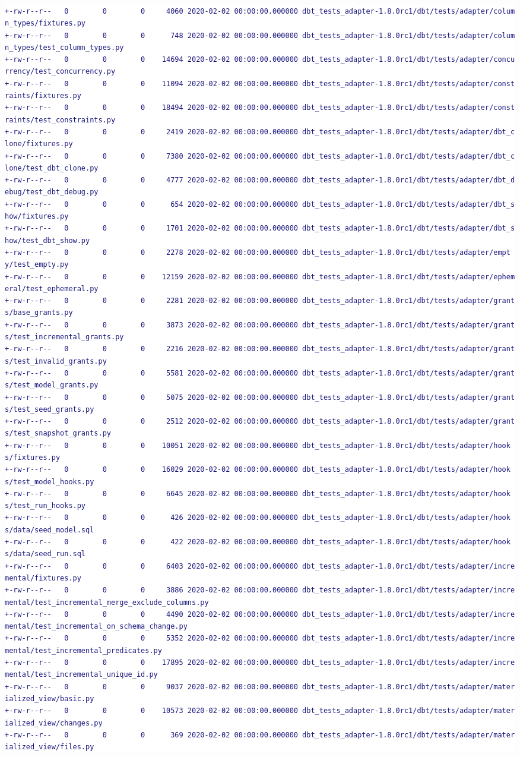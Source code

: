 ```diff
+-rw-r--r--   0        0        0     4060 2020-02-02 00:00:00.000000 dbt_tests_adapter-1.8.0rc1/dbt/tests/adapter/column_types/fixtures.py
+-rw-r--r--   0        0        0      748 2020-02-02 00:00:00.000000 dbt_tests_adapter-1.8.0rc1/dbt/tests/adapter/column_types/test_column_types.py
+-rw-r--r--   0        0        0    14694 2020-02-02 00:00:00.000000 dbt_tests_adapter-1.8.0rc1/dbt/tests/adapter/concurrency/test_concurrency.py
+-rw-r--r--   0        0        0    11094 2020-02-02 00:00:00.000000 dbt_tests_adapter-1.8.0rc1/dbt/tests/adapter/constraints/fixtures.py
+-rw-r--r--   0        0        0    18494 2020-02-02 00:00:00.000000 dbt_tests_adapter-1.8.0rc1/dbt/tests/adapter/constraints/test_constraints.py
+-rw-r--r--   0        0        0     2419 2020-02-02 00:00:00.000000 dbt_tests_adapter-1.8.0rc1/dbt/tests/adapter/dbt_clone/fixtures.py
+-rw-r--r--   0        0        0     7380 2020-02-02 00:00:00.000000 dbt_tests_adapter-1.8.0rc1/dbt/tests/adapter/dbt_clone/test_dbt_clone.py
+-rw-r--r--   0        0        0     4777 2020-02-02 00:00:00.000000 dbt_tests_adapter-1.8.0rc1/dbt/tests/adapter/dbt_debug/test_dbt_debug.py
+-rw-r--r--   0        0        0      654 2020-02-02 00:00:00.000000 dbt_tests_adapter-1.8.0rc1/dbt/tests/adapter/dbt_show/fixtures.py
+-rw-r--r--   0        0        0     1701 2020-02-02 00:00:00.000000 dbt_tests_adapter-1.8.0rc1/dbt/tests/adapter/dbt_show/test_dbt_show.py
+-rw-r--r--   0        0        0     2278 2020-02-02 00:00:00.000000 dbt_tests_adapter-1.8.0rc1/dbt/tests/adapter/empty/test_empty.py
+-rw-r--r--   0        0        0    12159 2020-02-02 00:00:00.000000 dbt_tests_adapter-1.8.0rc1/dbt/tests/adapter/ephemeral/test_ephemeral.py
+-rw-r--r--   0        0        0     2281 2020-02-02 00:00:00.000000 dbt_tests_adapter-1.8.0rc1/dbt/tests/adapter/grants/base_grants.py
+-rw-r--r--   0        0        0     3873 2020-02-02 00:00:00.000000 dbt_tests_adapter-1.8.0rc1/dbt/tests/adapter/grants/test_incremental_grants.py
+-rw-r--r--   0        0        0     2216 2020-02-02 00:00:00.000000 dbt_tests_adapter-1.8.0rc1/dbt/tests/adapter/grants/test_invalid_grants.py
+-rw-r--r--   0        0        0     5581 2020-02-02 00:00:00.000000 dbt_tests_adapter-1.8.0rc1/dbt/tests/adapter/grants/test_model_grants.py
+-rw-r--r--   0        0        0     5075 2020-02-02 00:00:00.000000 dbt_tests_adapter-1.8.0rc1/dbt/tests/adapter/grants/test_seed_grants.py
+-rw-r--r--   0        0        0     2512 2020-02-02 00:00:00.000000 dbt_tests_adapter-1.8.0rc1/dbt/tests/adapter/grants/test_snapshot_grants.py
+-rw-r--r--   0        0        0    10051 2020-02-02 00:00:00.000000 dbt_tests_adapter-1.8.0rc1/dbt/tests/adapter/hooks/fixtures.py
+-rw-r--r--   0        0        0    16029 2020-02-02 00:00:00.000000 dbt_tests_adapter-1.8.0rc1/dbt/tests/adapter/hooks/test_model_hooks.py
+-rw-r--r--   0        0        0     6645 2020-02-02 00:00:00.000000 dbt_tests_adapter-1.8.0rc1/dbt/tests/adapter/hooks/test_run_hooks.py
+-rw-r--r--   0        0        0      426 2020-02-02 00:00:00.000000 dbt_tests_adapter-1.8.0rc1/dbt/tests/adapter/hooks/data/seed_model.sql
+-rw-r--r--   0        0        0      422 2020-02-02 00:00:00.000000 dbt_tests_adapter-1.8.0rc1/dbt/tests/adapter/hooks/data/seed_run.sql
+-rw-r--r--   0        0        0     6403 2020-02-02 00:00:00.000000 dbt_tests_adapter-1.8.0rc1/dbt/tests/adapter/incremental/fixtures.py
+-rw-r--r--   0        0        0     3886 2020-02-02 00:00:00.000000 dbt_tests_adapter-1.8.0rc1/dbt/tests/adapter/incremental/test_incremental_merge_exclude_columns.py
+-rw-r--r--   0        0        0     4490 2020-02-02 00:00:00.000000 dbt_tests_adapter-1.8.0rc1/dbt/tests/adapter/incremental/test_incremental_on_schema_change.py
+-rw-r--r--   0        0        0     5352 2020-02-02 00:00:00.000000 dbt_tests_adapter-1.8.0rc1/dbt/tests/adapter/incremental/test_incremental_predicates.py
+-rw-r--r--   0        0        0    17895 2020-02-02 00:00:00.000000 dbt_tests_adapter-1.8.0rc1/dbt/tests/adapter/incremental/test_incremental_unique_id.py
+-rw-r--r--   0        0        0     9037 2020-02-02 00:00:00.000000 dbt_tests_adapter-1.8.0rc1/dbt/tests/adapter/materialized_view/basic.py
+-rw-r--r--   0        0        0    10573 2020-02-02 00:00:00.000000 dbt_tests_adapter-1.8.0rc1/dbt/tests/adapter/materialized_view/changes.py
+-rw-r--r--   0        0        0      369 2020-02-02 00:00:00.000000 dbt_tests_adapter-1.8.0rc1/dbt/tests/adapter/materialized_view/files.py
```
